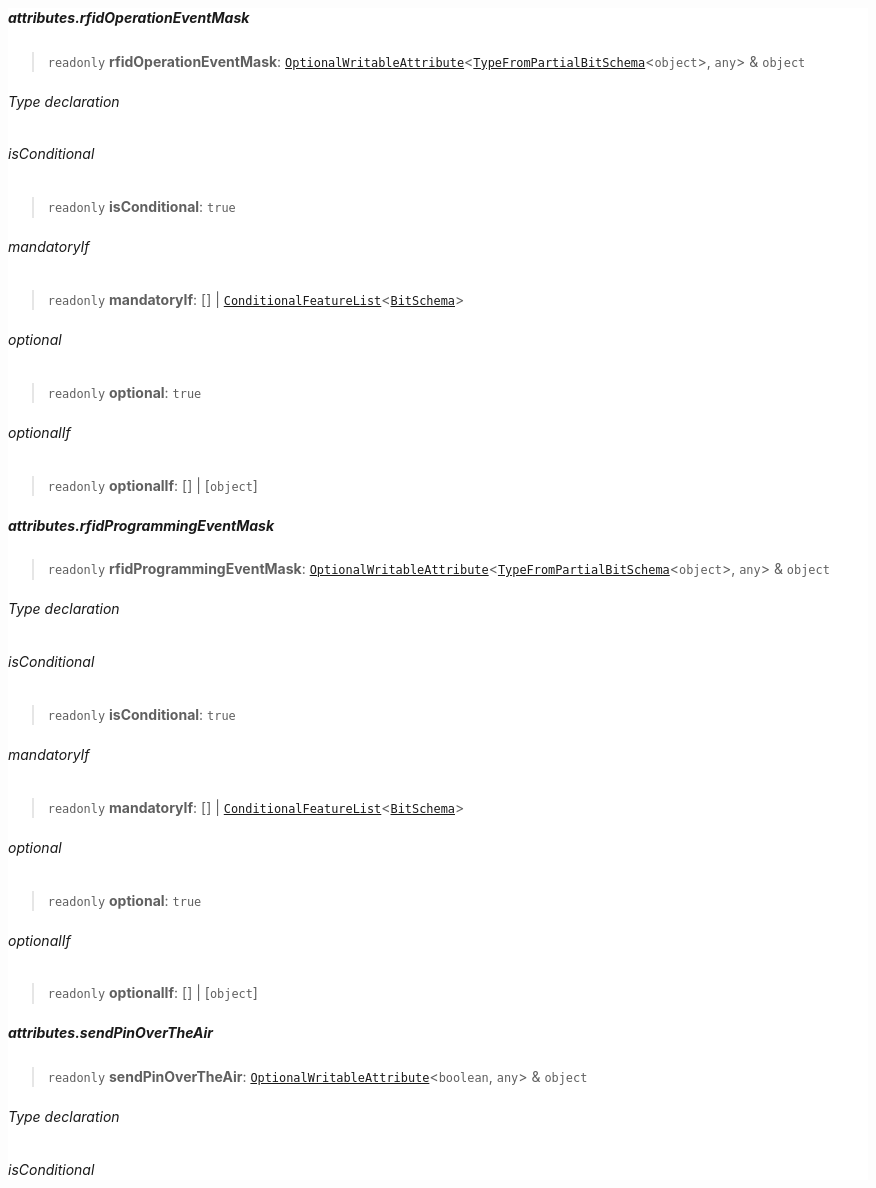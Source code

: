 ##### attributes.rfidOperationEventMask

> `readonly` **rfidOperationEventMask**: [`OptionalWritableAttribute`](../../../interfaces/OptionalWritableAttribute.md)\<[`TypeFromPartialBitSchema`](../../../../schema/README.md#typefrompartialbitschemat)\<`object`\>, `any`\> & `object`

###### Type declaration

###### isConditional

> `readonly` **isConditional**: `true`

###### mandatoryIf

> `readonly` **mandatoryIf**: [] \| [`ConditionalFeatureList`](../../../README.md#conditionalfeaturelistf)\<[`BitSchema`](../../../../schema/README.md#bitschema)\>

###### optional

> `readonly` **optional**: `true`

###### optionalIf

> `readonly` **optionalIf**: [] \| [`object`]

##### attributes.rfidProgrammingEventMask

> `readonly` **rfidProgrammingEventMask**: [`OptionalWritableAttribute`](../../../interfaces/OptionalWritableAttribute.md)\<[`TypeFromPartialBitSchema`](../../../../schema/README.md#typefrompartialbitschemat)\<`object`\>, `any`\> & `object`

###### Type declaration

###### isConditional

> `readonly` **isConditional**: `true`

###### mandatoryIf

> `readonly` **mandatoryIf**: [] \| [`ConditionalFeatureList`](../../../README.md#conditionalfeaturelistf)\<[`BitSchema`](../../../../schema/README.md#bitschema)\>

###### optional

> `readonly` **optional**: `true`

###### optionalIf

> `readonly` **optionalIf**: [] \| [`object`]

##### attributes.sendPinOverTheAir

> `readonly` **sendPinOverTheAir**: [`OptionalWritableAttribute`](../../../interfaces/OptionalWritableAttribute.md)\<`boolean`, `any`\> & `object`

###### Type declaration

###### isConditional
